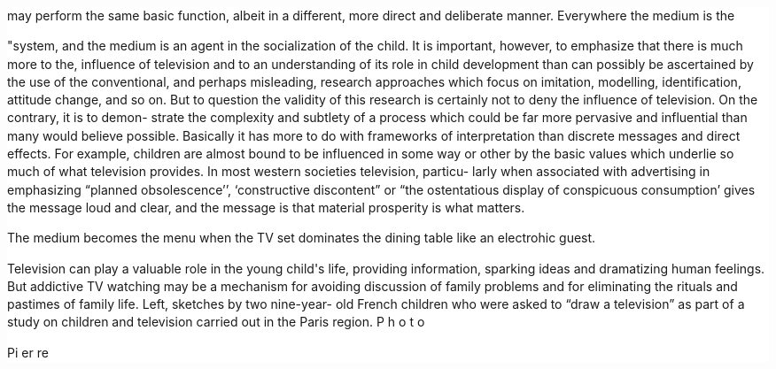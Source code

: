 may perform the same basic function, albeit in a different, more 
direct and deliberate manner. Everywhere the medium is the 
  
"system, and the medium is an agent in the socialization of the 
child. 
It is important, however, to emphasize that there is much more 
to the, influence of television and to an understanding of its role in 
child development than can possibly be ascertained by the use of 
the conventional, and perhaps misleading, research approaches 
which focus on imitation, modelling, identification, attitude 
change, and so on. 
But to question the validity of this research is certainly not to 
deny the influence of television. On the contrary, it is to demon- 
strate the complexity and subtlety of a process which could be far 
more pervasive and influential than many would believe possible. 
Basically it has more to do with frameworks of interpretation than 
discrete messages and direct effects. 
For example, children are almost bound to be influenced in some 
way or other by the basic values which underlie so much of what 
television provides. In most western societies television, particu- 
larly when associated with advertising in emphasizing “planned 
obsolescence’’, ‘constructive discontent” or “the ostentatious 
display of conspicuous consumption’ gives the message loud and 
clear, and the message is that material prosperity is what matters. 
    
The medium becomes the menu 
when the TV set dominates the 
dining table like an electrohic guest. 
 
  
  
Television can play a valuable role in 
the young child's life, providing 
information, sparking ideas and 
dramatizing human feelings. But 
addictive TV watching may be a 
mechanism for avoiding discussion of 
family problems and for eliminating 
the rituals and pastimes of family 
life. Left, sketches by two nine-year- 
old French children who were asked to 
“draw a television” as part of a study 
on children and television carried out 
in the Paris region. 
P
h
o
t
o
 
Pi
er
re
 